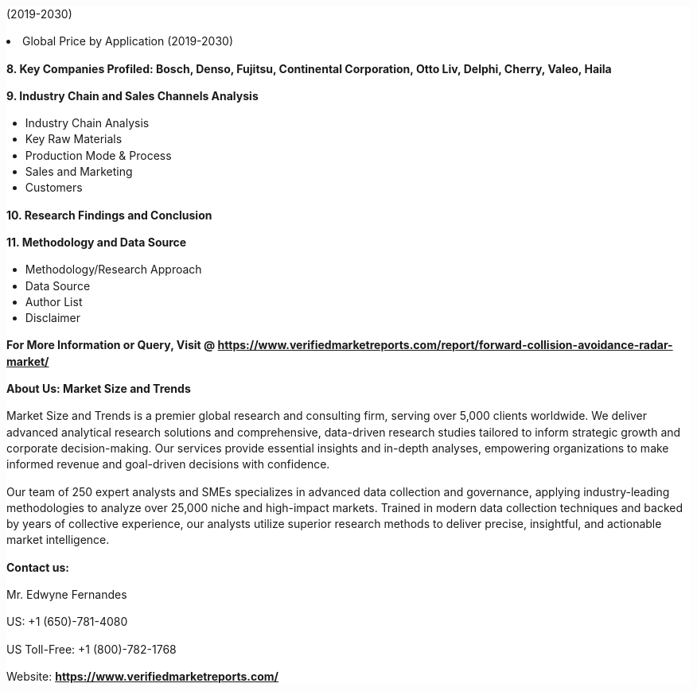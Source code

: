 (2019-2030)</li><li>Global Price by Application (2019-2030)</li></ul><p><strong>8. Key Companies Profiled: Bosch, Denso, Fujitsu, Continental Corporation, Otto Liv, Delphi, Cherry, Valeo, Haila</strong></p><p><strong>9. Industry Chain and Sales Channels Analysis</strong></p><ul><li>Industry Chain Analysis</li><li>Key Raw Materials</li><li>Production Mode &amp; Process</li><li>Sales and Marketing</li><li>Customers</li></ul><p><strong>10. Research Findings and Conclusion</strong></p><p><strong>11. Methodology and Data Source</strong></p><ul><li>Methodology/Research Approach</li><li>Data Source</li><li>Author List</li><li>Disclaimer</li></ul></p><p><strong>For More Information or Query, Visit @ <a href="https://www.verifiedmarketreports.com/report/forward-collision-avoidance-radar-market/">https://www.verifiedmarketreports.com/report/forward-collision-avoidance-radar-market/</a></strong></p><p><strong>About Us: Market Size and Trends</strong></p><p>Market Size and Trends is a premier global research and consulting firm, serving over 5,000 clients worldwide. We deliver advanced analytical research solutions and comprehensive, data-driven research studies tailored to inform strategic growth and corporate decision-making. Our services provide essential insights and in-depth analyses, empowering organizations to make informed revenue and goal-driven decisions with confidence.</p><p>Our team of 250 expert analysts and SMEs specializes in advanced data collection and governance, applying industry-leading methodologies to analyze over 25,000 niche and high-impact markets. Trained in modern data collection techniques and backed by years of collective experience, our analysts utilize superior research methods to deliver precise, insightful, and actionable market intelligence.</p><p><strong>Contact us:</strong></p><p>Mr. Edwyne Fernandes</p><p>US: +1 (650)-781-4080</p><p>US Toll-Free: +1 (800)-782-1768</p><p>Website: <strong><a href="https://www.verifiedmarketreports.com/">https://www.verifiedmarketreports.com/</a></strong></p>
